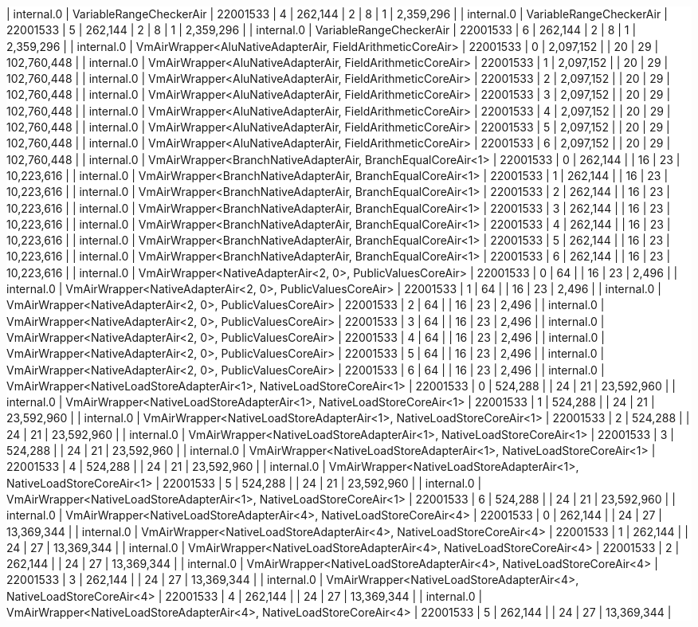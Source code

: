 | internal.0 | VariableRangeCheckerAir | 22001533 | 4 | 262,144 | 2 | 8 | 1 | 2,359,296 | 
| internal.0 | VariableRangeCheckerAir | 22001533 | 5 | 262,144 | 2 | 8 | 1 | 2,359,296 | 
| internal.0 | VariableRangeCheckerAir | 22001533 | 6 | 262,144 | 2 | 8 | 1 | 2,359,296 | 
| internal.0 | VmAirWrapper<AluNativeAdapterAir, FieldArithmeticCoreAir> | 22001533 | 0 | 2,097,152 |  | 20 | 29 | 102,760,448 | 
| internal.0 | VmAirWrapper<AluNativeAdapterAir, FieldArithmeticCoreAir> | 22001533 | 1 | 2,097,152 |  | 20 | 29 | 102,760,448 | 
| internal.0 | VmAirWrapper<AluNativeAdapterAir, FieldArithmeticCoreAir> | 22001533 | 2 | 2,097,152 |  | 20 | 29 | 102,760,448 | 
| internal.0 | VmAirWrapper<AluNativeAdapterAir, FieldArithmeticCoreAir> | 22001533 | 3 | 2,097,152 |  | 20 | 29 | 102,760,448 | 
| internal.0 | VmAirWrapper<AluNativeAdapterAir, FieldArithmeticCoreAir> | 22001533 | 4 | 2,097,152 |  | 20 | 29 | 102,760,448 | 
| internal.0 | VmAirWrapper<AluNativeAdapterAir, FieldArithmeticCoreAir> | 22001533 | 5 | 2,097,152 |  | 20 | 29 | 102,760,448 | 
| internal.0 | VmAirWrapper<AluNativeAdapterAir, FieldArithmeticCoreAir> | 22001533 | 6 | 2,097,152 |  | 20 | 29 | 102,760,448 | 
| internal.0 | VmAirWrapper<BranchNativeAdapterAir, BranchEqualCoreAir<1> | 22001533 | 0 | 262,144 |  | 16 | 23 | 10,223,616 | 
| internal.0 | VmAirWrapper<BranchNativeAdapterAir, BranchEqualCoreAir<1> | 22001533 | 1 | 262,144 |  | 16 | 23 | 10,223,616 | 
| internal.0 | VmAirWrapper<BranchNativeAdapterAir, BranchEqualCoreAir<1> | 22001533 | 2 | 262,144 |  | 16 | 23 | 10,223,616 | 
| internal.0 | VmAirWrapper<BranchNativeAdapterAir, BranchEqualCoreAir<1> | 22001533 | 3 | 262,144 |  | 16 | 23 | 10,223,616 | 
| internal.0 | VmAirWrapper<BranchNativeAdapterAir, BranchEqualCoreAir<1> | 22001533 | 4 | 262,144 |  | 16 | 23 | 10,223,616 | 
| internal.0 | VmAirWrapper<BranchNativeAdapterAir, BranchEqualCoreAir<1> | 22001533 | 5 | 262,144 |  | 16 | 23 | 10,223,616 | 
| internal.0 | VmAirWrapper<BranchNativeAdapterAir, BranchEqualCoreAir<1> | 22001533 | 6 | 262,144 |  | 16 | 23 | 10,223,616 | 
| internal.0 | VmAirWrapper<NativeAdapterAir<2, 0>, PublicValuesCoreAir> | 22001533 | 0 | 64 |  | 16 | 23 | 2,496 | 
| internal.0 | VmAirWrapper<NativeAdapterAir<2, 0>, PublicValuesCoreAir> | 22001533 | 1 | 64 |  | 16 | 23 | 2,496 | 
| internal.0 | VmAirWrapper<NativeAdapterAir<2, 0>, PublicValuesCoreAir> | 22001533 | 2 | 64 |  | 16 | 23 | 2,496 | 
| internal.0 | VmAirWrapper<NativeAdapterAir<2, 0>, PublicValuesCoreAir> | 22001533 | 3 | 64 |  | 16 | 23 | 2,496 | 
| internal.0 | VmAirWrapper<NativeAdapterAir<2, 0>, PublicValuesCoreAir> | 22001533 | 4 | 64 |  | 16 | 23 | 2,496 | 
| internal.0 | VmAirWrapper<NativeAdapterAir<2, 0>, PublicValuesCoreAir> | 22001533 | 5 | 64 |  | 16 | 23 | 2,496 | 
| internal.0 | VmAirWrapper<NativeAdapterAir<2, 0>, PublicValuesCoreAir> | 22001533 | 6 | 64 |  | 16 | 23 | 2,496 | 
| internal.0 | VmAirWrapper<NativeLoadStoreAdapterAir<1>, NativeLoadStoreCoreAir<1> | 22001533 | 0 | 524,288 |  | 24 | 21 | 23,592,960 | 
| internal.0 | VmAirWrapper<NativeLoadStoreAdapterAir<1>, NativeLoadStoreCoreAir<1> | 22001533 | 1 | 524,288 |  | 24 | 21 | 23,592,960 | 
| internal.0 | VmAirWrapper<NativeLoadStoreAdapterAir<1>, NativeLoadStoreCoreAir<1> | 22001533 | 2 | 524,288 |  | 24 | 21 | 23,592,960 | 
| internal.0 | VmAirWrapper<NativeLoadStoreAdapterAir<1>, NativeLoadStoreCoreAir<1> | 22001533 | 3 | 524,288 |  | 24 | 21 | 23,592,960 | 
| internal.0 | VmAirWrapper<NativeLoadStoreAdapterAir<1>, NativeLoadStoreCoreAir<1> | 22001533 | 4 | 524,288 |  | 24 | 21 | 23,592,960 | 
| internal.0 | VmAirWrapper<NativeLoadStoreAdapterAir<1>, NativeLoadStoreCoreAir<1> | 22001533 | 5 | 524,288 |  | 24 | 21 | 23,592,960 | 
| internal.0 | VmAirWrapper<NativeLoadStoreAdapterAir<1>, NativeLoadStoreCoreAir<1> | 22001533 | 6 | 524,288 |  | 24 | 21 | 23,592,960 | 
| internal.0 | VmAirWrapper<NativeLoadStoreAdapterAir<4>, NativeLoadStoreCoreAir<4> | 22001533 | 0 | 262,144 |  | 24 | 27 | 13,369,344 | 
| internal.0 | VmAirWrapper<NativeLoadStoreAdapterAir<4>, NativeLoadStoreCoreAir<4> | 22001533 | 1 | 262,144 |  | 24 | 27 | 13,369,344 | 
| internal.0 | VmAirWrapper<NativeLoadStoreAdapterAir<4>, NativeLoadStoreCoreAir<4> | 22001533 | 2 | 262,144 |  | 24 | 27 | 13,369,344 | 
| internal.0 | VmAirWrapper<NativeLoadStoreAdapterAir<4>, NativeLoadStoreCoreAir<4> | 22001533 | 3 | 262,144 |  | 24 | 27 | 13,369,344 | 
| internal.0 | VmAirWrapper<NativeLoadStoreAdapterAir<4>, NativeLoadStoreCoreAir<4> | 22001533 | 4 | 262,144 |  | 24 | 27 | 13,369,344 | 
| internal.0 | VmAirWrapper<NativeLoadStoreAdapterAir<4>, NativeLoadStoreCoreAir<4> | 22001533 | 5 | 262,144 |  | 24 | 27 | 13,369,344 | 